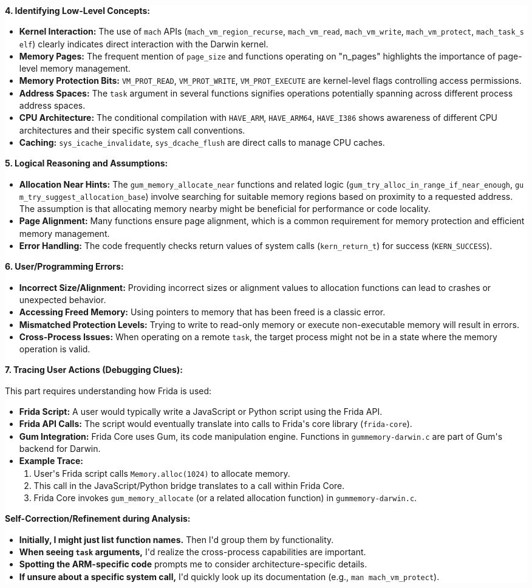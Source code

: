**4. Identifying Low-Level Concepts:**

* **Kernel Interaction:** The use of `mach` APIs (`mach_vm_region_recurse`, `mach_vm_read`, `mach_vm_write`, `mach_vm_protect`, `mach_task_self`) clearly indicates direct interaction with the Darwin kernel.
* **Memory Pages:**  The frequent mention of `page_size` and functions operating on "n_pages" highlights the importance of page-level memory management.
* **Memory Protection Bits:** `VM_PROT_READ`, `VM_PROT_WRITE`, `VM_PROT_EXECUTE` are kernel-level flags controlling access permissions.
* **Address Spaces:**  The `task` argument in several functions signifies operations potentially spanning across different process address spaces.
* **CPU Architecture:** The conditional compilation with `HAVE_ARM`, `HAVE_ARM64`, `HAVE_I386` shows awareness of different CPU architectures and their specific system call conventions.
* **Caching:** `sys_icache_invalidate`, `sys_dcache_flush` are direct calls to manage CPU caches.

**5. Logical Reasoning and Assumptions:**

* **Allocation Near Hints:** The `gum_memory_allocate_near` functions and related logic (`gum_try_alloc_in_range_if_near_enough`, `gum_try_suggest_allocation_base`) involve searching for suitable memory regions based on proximity to a requested address. The assumption is that allocating memory nearby might be beneficial for performance or code locality.
* **Page Alignment:** Many functions ensure page alignment, which is a common requirement for memory protection and efficient memory management.
* **Error Handling:** The code frequently checks return values of system calls (`kern_return_t`) for success (`KERN_SUCCESS`).

**6. User/Programming Errors:**

* **Incorrect Size/Alignment:**  Providing incorrect sizes or alignment values to allocation functions can lead to crashes or unexpected behavior.
* **Accessing Freed Memory:**  Using pointers to memory that has been freed is a classic error.
* **Mismatched Protection Levels:**  Trying to write to read-only memory or execute non-executable memory will result in errors.
* **Cross-Process Issues:** When operating on a remote `task`, the target process might not be in a state where the memory operation is valid.

**7. Tracing User Actions (Debugging Clues):**

This part requires understanding how Frida is used:

* **Frida Script:** A user would typically write a JavaScript or Python script using the Frida API.
* **Frida API Calls:**  The script would eventually translate into calls to Frida's core library (`frida-core`).
* **Gum Integration:**  Frida Core uses Gum, its code manipulation engine. Functions in `gummemory-darwin.c` are part of Gum's backend for Darwin.
* **Example Trace:**
    1. User's Frida script calls `Memory.alloc(1024)` to allocate memory.
    2. This call in the JavaScript/Python bridge translates to a call within Frida Core.
    3. Frida Core invokes `gum_memory_allocate` (or a related allocation function) in `gummemory-darwin.c`.

**Self-Correction/Refinement during Analysis:**

* **Initially, I might just list function names.**  Then I'd group them by functionality.
* **When seeing `task` arguments,** I'd realize the cross-process capabilities are important.
* **Spotting the ARM-specific code** prompts me to consider architecture-specific details.
* **If unsure about a specific system call,** I'd quickly look up its documentation (e.g., `man mach_vm_protect`).
